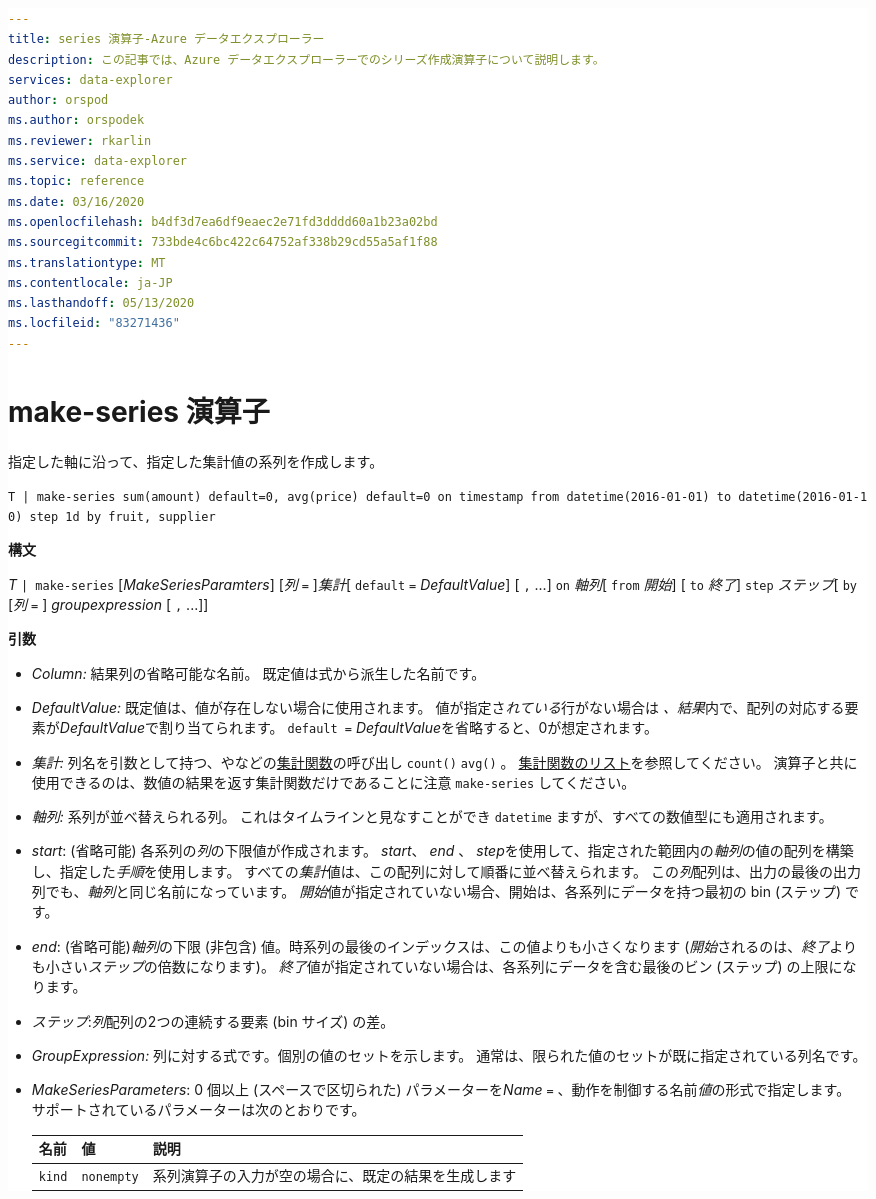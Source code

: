 ```yaml
---
title: series 演算子-Azure データエクスプローラー
description: この記事では、Azure データエクスプローラーでのシリーズ作成演算子について説明します。
services: data-explorer
author: orspod
ms.author: orspodek
ms.reviewer: rkarlin
ms.service: data-explorer
ms.topic: reference
ms.date: 03/16/2020
ms.openlocfilehash: b4df3d7ea6df9eaec2e71fd3dddd60a1b23a02bd
ms.sourcegitcommit: 733bde4c6bc422c64752af338b29cd55a5af1f88
ms.translationtype: MT
ms.contentlocale: ja-JP
ms.lasthandoff: 05/13/2020
ms.locfileid: "83271436"
---
```

# <a name="make-series-operator"></a>make-series 演算子

指定した軸に沿って、指定した集計値の系列を作成します。 

```kusto
T | make-series sum(amount) default=0, avg(price) default=0 on timestamp from datetime(2016-01-01) to datetime(2016-01-10) step 1d by fruit, supplier
```

**構文**

*T* `| make-series` [*MakeSeriesParamters*] [*列* `=` ]*集計*[ `default` `=` *DefaultValue*] [ `,` ...] `on` *軸列*[ `from` *開始*] [ `to` *終了*] `step` *ステップ*[ `by` [*列* `=` ] *groupexpression* [ `,` ...]]

**引数**

* *Column:* 結果列の省略可能な名前。 既定値は式から派生した名前です。
* *DefaultValue:* 既定値は、値が存在しない場合に使用されます。 値が指定さ*れている*行がない場合は *、結果*内で、配列の対応する要素が*DefaultValue*で割り当てられます。 `default =` *DefaultValue*を省略すると、0が想定されます。 
* *集計:* 列名を引数として持つ、やなどの[集計関数](make-seriesoperator.md#list-of-aggregation-functions)の呼び出し `count()` `avg()` 。 [集計関数のリスト](make-seriesoperator.md#list-of-aggregation-functions)を参照してください。 演算子と共に使用できるのは、数値の結果を返す集計関数だけであることに注意 `make-series` してください。
* *軸列:* 系列が並べ替えられる列。 これはタイムラインと見なすことができ `datetime` ますが、すべての数値型にも適用されます。
* *start*: (省略可能) 各系列の*列*の下限値が作成されます。 *start*、 *end* 、 *step*を使用して、指定された範囲内の*軸列*の値の配列を構築し、指定した*手順*を使用します。 すべての*集計*値は、この配列に対して順番に並べ替えられます。 この*列*配列は、出力の最後の出力列でも、*軸列*と同じ名前になっています。 *開始*値が指定されていない場合、開始は、各系列にデータを持つ最初の bin (ステップ) です。
* *end*: (省略可能)*軸列*の下限 (非包含) 値。時系列の最後のインデックスは、この値よりも小さくなります (*開始*されるのは、*終了*よりも小さい*ステップ*の倍数になります)。 *終了*値が指定されていない場合は、各系列にデータを含む最後のビン (ステップ) の上限になります。
* *ステップ*:*列*配列の2つの連続する要素 (bin サイズ) の差。
* *GroupExpression:* 列に対する式です。個別の値のセットを示します。 通常は、限られた値のセットが既に指定されている列名です。 
* *MakeSeriesParameters*: 0 個以上 (スペースで区切られた) パラメーターを*Name* `=` 、動作を制御する名前*値*の形式で指定します。 サポートされているパラメーターは次のとおりです。 
  
  |名前           |値                                        |説明                                                                                        |
  |---------------|-------------------------------------|------------------------------------------------------------------------------|
  |`kind`          |`nonempty`                               |系列演算子の入力が空の場合に、既定の結果を生成します|                                
